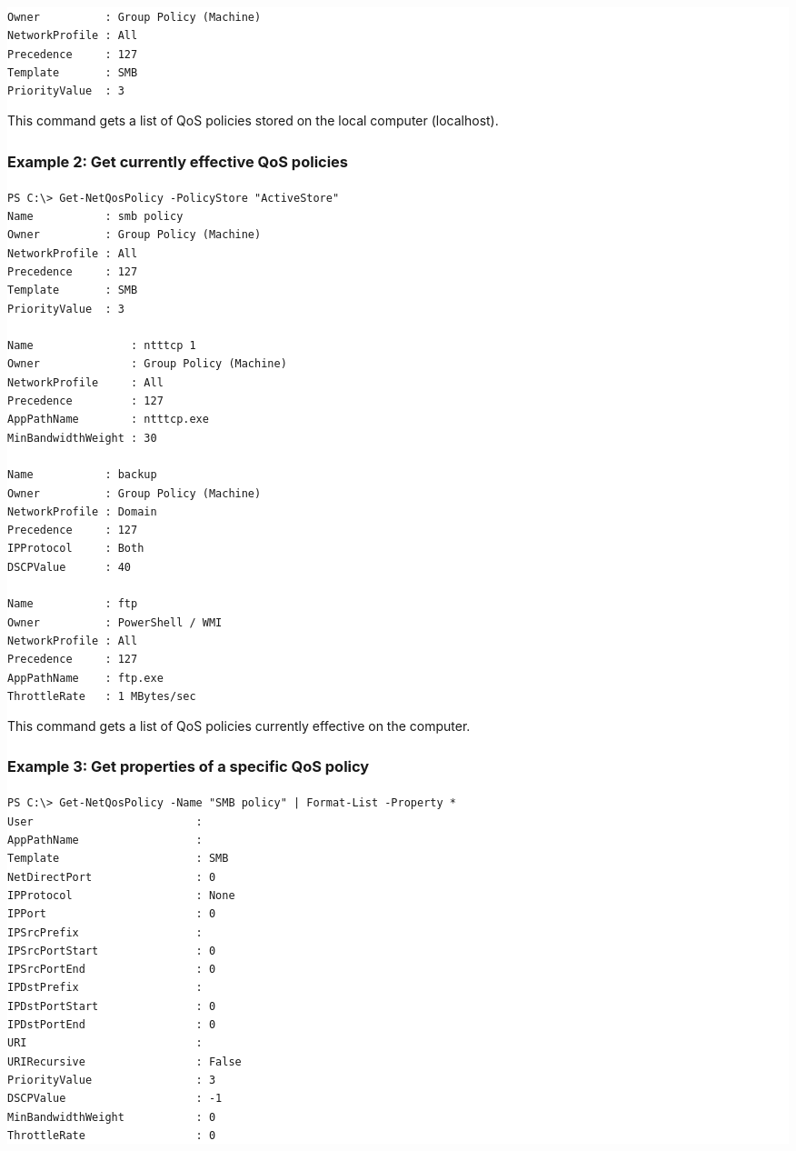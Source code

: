 ```
Owner          : Group Policy (Machine) 
NetworkProfile : All 
Precedence     : 127 
Template       : SMB 
PriorityValue  : 3
```

This command gets a list of QoS policies stored on the local computer (localhost).

### Example 2: Get currently effective QoS policies
```
PS C:\> Get-NetQosPolicy -PolicyStore "ActiveStore"
Name           : smb policy 
Owner          : Group Policy (Machine) 
NetworkProfile : All 
Precedence     : 127 
Template       : SMB 
PriorityValue  : 3 

Name               : ntttcp 1 
Owner              : Group Policy (Machine) 
NetworkProfile     : All 
Precedence         : 127 
AppPathName        : ntttcp.exe 
MinBandwidthWeight : 30 

Name           : backup 
Owner          : Group Policy (Machine) 
NetworkProfile : Domain 
Precedence     : 127 
IPProtocol     : Both 
DSCPValue      : 40 

Name           : ftp 
Owner          : PowerShell / WMI 
NetworkProfile : All 
Precedence     : 127 
AppPathName    : ftp.exe 
ThrottleRate   : 1 MBytes/sec
```

This command gets a list of QoS policies currently effective on the computer.

### Example 3: Get properties of a specific QoS policy
```
PS C:\> Get-NetQosPolicy -Name "SMB policy" | Format-List -Property *
User                         : 
AppPathName                  : 
Template                     : SMB 
NetDirectPort                : 0 
IPProtocol                   : None 
IPPort                       : 0 
IPSrcPrefix                  : 
IPSrcPortStart               : 0 
IPSrcPortEnd                 : 0 
IPDstPrefix                  : 
IPDstPortStart               : 0 
IPDstPortEnd                 : 0 
URI                          : 
URIRecursive                 : False 
PriorityValue                : 3 
DSCPValue                    : -1 
MinBandwidthWeight           : 0 
ThrottleRate                 : 0 
```
